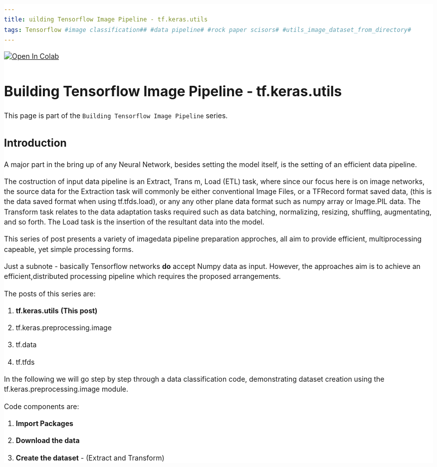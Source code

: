 ```yaml
---
title: uilding Tensorflow Image Pipeline - tf.keras.utils
tags: Tensorflow #image classification## #data pipeline# #rock paper scisors# #utils_image_dataset_from_directory#
---
```

<a href="https://colab.research.google.com/gist/ronen-halevy/24e81cf8f8b98d9d46b11730306dfddd/activation-functions.ipynb" target="_parent"><img src="https://camo.githubusercontent.com/52feade06f2fecbf006889a904d221e6a730c194/68747470733a2f2f636f6c61622e72657365617263682e676f6f676c652e636f6d2f6173736574732f636f6c61622d62616467652e737667" alt="Open In Colab" data-canonical-src="https://colab.research.google.com/assets/colab-badge.svg"></a>

# Building Tensorflow Image Pipeline - tf.keras.utils



This page is part of the `Building Tensorflow Image Pipeline` series.

## Introduction

A major part in the bring up of any Neural Network, besides setting the model itself, is the setting of an efficient data pipeline.

The costruction of input data pipeline is an Extract, Trans
m, Load (ETL) task, where since our focus here is on image networks, the source data for the Extraction task will commonly be either conventional Image Files, or a TFRecord format saved data, (this is the data saved format when using tf.tfds.load), or any any other plane data format such as numpy array or Image.PIL data.
The Transform task relates to the data adaptation tasks required such as data batching, normalizing, resizing, shuffling, augmentating, and so forth.
The Load task is the insertion of the resultant data into the model.

This series of post presents a variety of imagedata pipeline preparation approches, all aim to provide efficient, multiprocessing capeable, yet simple processing forms.

Just a subnote - basically Tensorflow networks **do** accept Numpy data as input. However, the approaches aim is to achieve an efficient,distributed processing pipeline which requires the proposed arrangements.

The posts of this series are: 

1. **tf.keras.utils** **(This post)**

2. tf.keras.preprocessing.image

3. tf.data

4. tf.tfds


In the following we will go step by step through a data classification code, demonstrating dataset creation using the tf.keras.preprocessing.image module.

Code components are:

1. **Import Packages**

2. **Download the data**

3. **Create the dataset** - (Extract and Transform)
